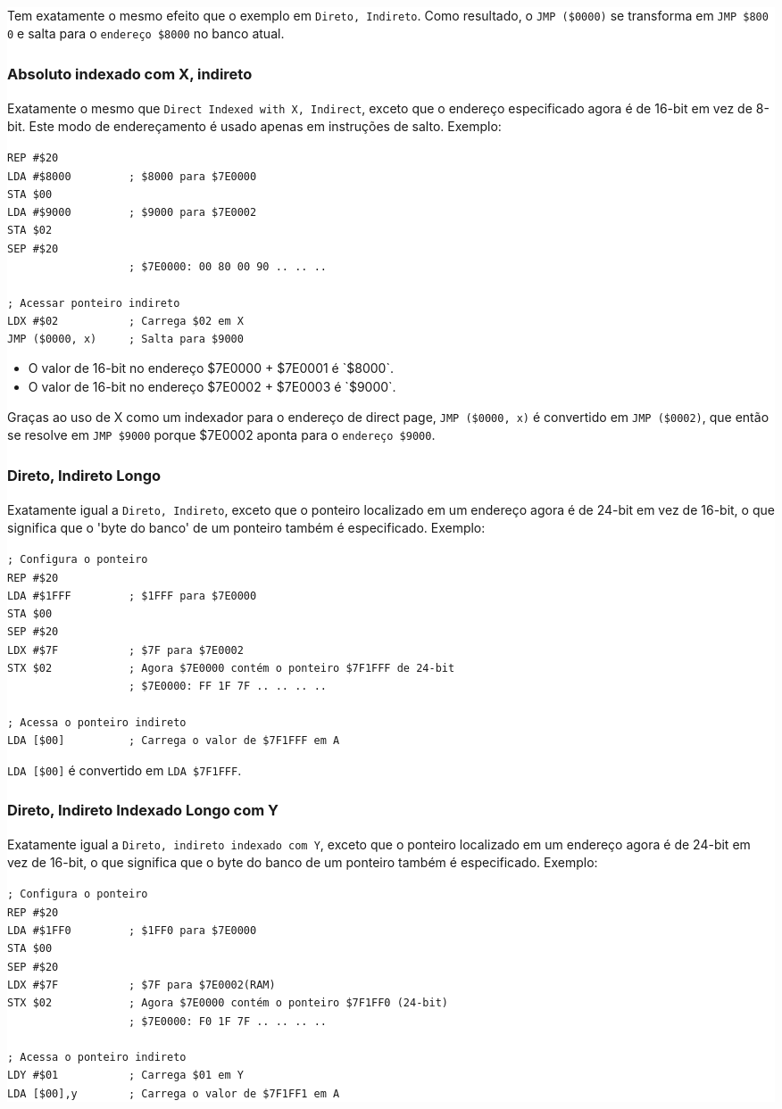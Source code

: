 Tem exatamente o mesmo efeito que o exemplo em `Direto, Indireto`. Como resultado, o `JMP ($0000)` se transforma em `JMP $8000` e salta para o `endereço $8000` no banco atual.

### Absoluto indexado com X, indireto
Exatamente o mesmo que `Direct Indexed with X, Indirect`, exceto que o endereço especificado agora é de 16-bit em vez de 8-bit. Este modo de endereçamento é usado apenas em instruções de salto. Exemplo:

```
REP #$20
LDA #$8000         ; $8000 para $7E0000
STA $00
LDA #$9000         ; $9000 para $7E0002
STA $02
SEP #$20
                   ; $7E0000: 00 80 00 90 .. .. ..

; Acessar ponteiro indireto
LDX #$02           ; Carrega $02 em X
JMP ($0000, x)     ; Salta para $9000
```
- O valor de 16-bit no endereço $7E0000 + $7E0001 é `$8000`.
- O valor de 16-bit no endereço $7E0002 + $7E0003 é `$9000`.

Graças ao uso de X como um indexador para o endereço de direct page, `JMP ($0000, x)` é convertido em `JMP ($0002)`, que então se resolve em `JMP $9000` porque $7E0002 aponta para o `endereço $9000`.

### Direto, Indireto Longo
Exatamente igual a `Direto, Indireto`, exceto que o ponteiro localizado em um endereço agora é de 24-bit em vez de 16-bit, o que significa que o 'byte do banco' de um ponteiro também é especificado. Exemplo:
```
; Configura o ponteiro
REP #$20
LDA #$1FFF         ; $1FFF para $7E0000
STA $00
SEP #$20
LDX #$7F           ; $7F para $7E0002
STX $02            ; Agora $7E0000 contém o ponteiro $7F1FFF de 24-bit
                   ; $7E0000: FF 1F 7F .. .. .. ..
                   
; Acessa o ponteiro indireto
LDA [$00]          ; Carrega o valor de $7F1FFF em A
```
`LDA [$00]` é convertido em `LDA $7F1FFF`.

### Direto, Indireto Indexado Longo com Y
Exatamente igual a `Direto, indireto indexado com Y`, exceto que o ponteiro localizado em um endereço agora é de 24-bit em vez de 16-bit, o que significa que o byte do banco de um ponteiro também é especificado. Exemplo:
```
; Configura o ponteiro
REP #$20
LDA #$1FF0         ; $1FF0 para $7E0000
STA $00
SEP #$20
LDX #$7F           ; $7F para $7E0002(RAM)
STX $02            ; Agora $7E0000 contém o ponteiro $7F1FF0 (24-bit)
                   ; $7E0000: F0 1F 7F .. .. .. ..

; Acessa o ponteiro indireto
LDY #$01           ; Carrega $01 em Y
LDA [$00],y        ; Carrega o valor de $7F1FF1 em A
```
